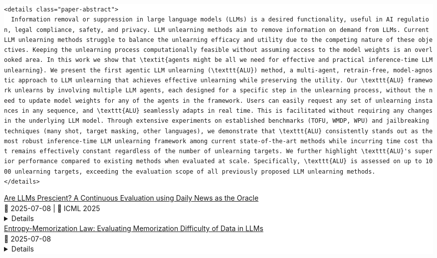     <details class="paper-abstract">
      Information removal or suppression in large language models (LLMs) is a desired functionality, useful in AI regulation, legal compliance, safety, and privacy. LLM unlearning methods aim to remove information on demand from LLMs. Current LLM unlearning methods struggle to balance the unlearning efficacy and utility due to the competing nature of these objectives. Keeping the unlearning process computationally feasible without assuming access to the model weights is an overlooked area. In this work we show that \textit{agents might be all we need for effective and practical inference-time LLM unlearning}. We present the first agentic LLM unlearning (\texttt{ALU}) method, a multi-agent, retrain-free, model-agnostic approach to LLM unlearning that achieves effective unlearning while preserving the utility. Our \texttt{ALU} framework unlearns by involving multiple LLM agents, each designed for a specific step in the unlearning process, without the need to update model weights for any of the agents in the framework. Users can easily request any set of unlearning instances in any sequence, and \texttt{ALU} seamlessly adapts in real time. This is facilitated without requiring any changes in the underlying LLM model. Through extensive experiments on established benchmarks (TOFU, WMDP, WPU) and jailbreaking techniques (many shot, target masking, other languages), we demonstrate that \texttt{ALU} consistently stands out as the most robust inference-time LLM unlearning framework among current state-of-the-art methods while incurring time cost that remains effectively constant regardless of the number of unlearning targets. We further highlight \texttt{ALU}'s superior performance compared to existing methods when evaluated at scale. Specifically, \texttt{ALU} is assessed on up to 1000 unlearning targets, exceeding the evaluation scope of all previously proposed LLM unlearning methods.
    </details>
</div>
<div class="paper-card">
    <div class="paper-title"><a href="http://arxiv.org/abs/2411.08324v2">Are LLMs Prescient? A Continuous Evaluation using Daily News as the Oracle</a></div>
    <div class="paper-meta">
      📅 2025-07-08
      | 💬 ICML 2025
    </div>
    <details class="paper-abstract">
      Many existing evaluation benchmarks for Large Language Models (LLMs) quickly become outdated due to the emergence of new models and training data. These benchmarks also fall short in assessing how LLM performance changes over time, as they consist of a static set of questions without a temporal dimension. To address these limitations, we propose using future event prediction as a continuous evaluation method to assess LLMs' temporal generalization and forecasting abilities. Our benchmark, Daily Oracle, automatically generates question-answer (QA) pairs from daily news, challenging LLMs to predict "future" event outcomes. Our findings reveal that as pre-training data becomes outdated, LLM performance degrades over time. While Retrieval Augmented Generation (RAG) has the potential to enhance prediction accuracy, the performance degradation pattern persists, highlighting the need for continuous model updates. Code and data are available at https://agenticlearning.ai/daily-oracle.
    </details>
</div>
<div class="paper-card">
    <div class="paper-title"><a href="http://arxiv.org/abs/2507.06056v1">Entropy-Memorization Law: Evaluating Memorization Difficulty of Data in LLMs</a></div>
    <div class="paper-meta">
      📅 2025-07-08
    </div>
    <details class="paper-abstract">
      Large Language Models (LLMs) are known to memorize portions of their training data, sometimes reproducing content verbatim when prompted appropriately. In this work, we investigate a fundamental yet under-explored question in the domain of memorization: How to characterize memorization difficulty of training data in LLMs? Through empirical experiments on OLMo, a family of open models, we present the Entropy-Memorization Law. It suggests that data entropy is linearly correlated with memorization score. Moreover, in a case study of memorizing highly randomized strings, or "gibberish", we observe that such sequences, despite their apparent randomness, exhibit unexpectedly low empirical entropy compared to the broader training corpus. Adopting the same strategy to discover Entropy-Memorization Law, we derive a simple yet effective approach to distinguish training and testing data, enabling Dataset Inference (DI).
    </details>
</div>
<div class="paper-card">